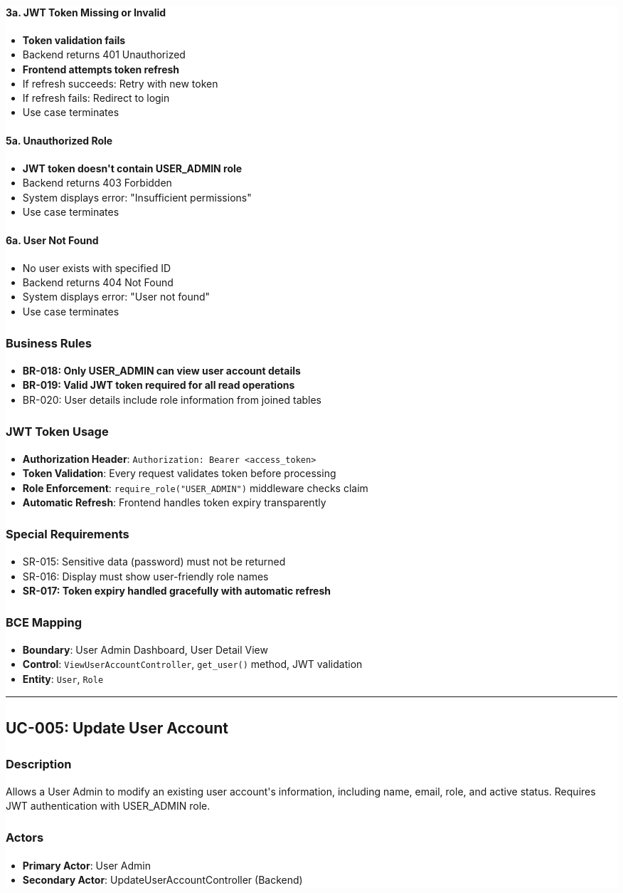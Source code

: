 #### 3a. JWT Token Missing or Invalid
- **Token validation fails**
- Backend returns 401 Unauthorized
- **Frontend attempts token refresh**
- If refresh succeeds: Retry with new token
- If refresh fails: Redirect to login
- Use case terminates

#### 5a. Unauthorized Role
- **JWT token doesn't contain USER_ADMIN role**
- Backend returns 403 Forbidden
- System displays error: "Insufficient permissions"
- Use case terminates

#### 6a. User Not Found
- No user exists with specified ID
- Backend returns 404 Not Found
- System displays error: "User not found"
- Use case terminates

### Business Rules
- **BR-018: Only USER_ADMIN can view user account details**
- **BR-019: Valid JWT token required for all read operations**
- BR-020: User details include role information from joined tables

### JWT Token Usage
- **Authorization Header**: `Authorization: Bearer <access_token>`
- **Token Validation**: Every request validates token before processing
- **Role Enforcement**: `require_role("USER_ADMIN")` middleware checks claim
- **Automatic Refresh**: Frontend handles token expiry transparently

### Special Requirements
- SR-015: Sensitive data (password) must not be returned
- SR-016: Display must show user-friendly role names
- **SR-017: Token expiry handled gracefully with automatic refresh**

### BCE Mapping
- **Boundary**: User Admin Dashboard, User Detail View
- **Control**: `ViewUserAccountController`, `get_user()` method, JWT validation
- **Entity**: `User`, `Role`

---

## UC-005: Update User Account

### Description
Allows a User Admin to modify an existing user account's information, including name, email, role, and active status. Requires JWT authentication with USER_ADMIN role.

### Actors
- **Primary Actor**: User Admin
- **Secondary Actor**: UpdateUserAccountController (Backend)
